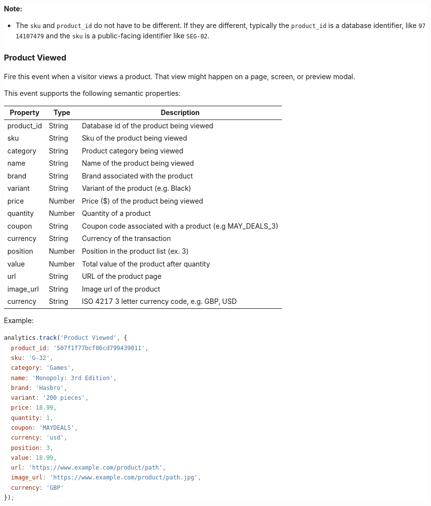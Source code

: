 **Note:**

- The `sku` and `product_id` do not have to be different. If they are different, typically the `product_id` is a database identifier, like `9714107479` and the `sku` is a public-facing identifier like `SEG-02`.

### Product Viewed

Fire this event when a visitor views a product. That view might happen on a page, screen, or preview modal.

This event supports the following semantic properties:

| **Property** | **Type** | **Description**                                         |
| ------------ | -------- | ------------------------------------------------------- |
| product_id   | String   | Database id of the product being viewed                 |
| sku          | String   | Sku of the product being viewed                         |
| category     | String   | Product category being viewed                           |
| name         | String   | Name of the product being viewed                        |
| brand        | String   | Brand associated with the product                       |
| variant      | String   | Variant of the product (e.g. Black)                     |
| price        | Number   | Price ($) of the product being viewed                   |
| quantity     | Number   | Quantity of a product                                   |
| coupon       | String   | Coupon code associated with a product (e.g MAY_DEALS_3) |
| currency     | String   | Currency of the transaction                             |
| position     | Number   | Position in the product list (ex. 3)                    |
| value        | Number   | Total value of the product after quantity               |
| url          | String   | URL of the product page                                 |
| image_url    | String   | Image url of the product                                |
| currency     | String   | ISO 4217 3 letter currency code, e.g. GBP, USD          |

Example:

```javascript
analytics.track('Product Viewed', {
  product_id: '507f1f77bcf86cd799439011',
  sku: 'G-32',
  category: 'Games',
  name: 'Monopoly: 3rd Edition',
  brand: 'Hasbro',
  variant: '200 pieces',
  price: 18.99,
  quantity: 1,
  coupon: 'MAYDEALS',
  currency: 'usd',
  position: 3,
  value: 18.99,
  url: 'https://www.example.com/product/path',
  image_url: 'https://www.example.com/product/path.jpg',
  currency: 'GBP'
});
```
